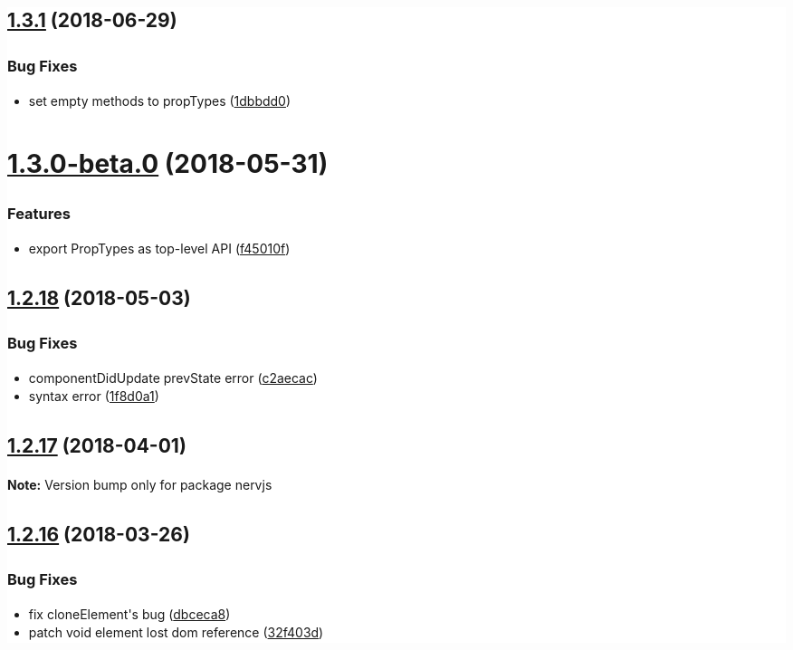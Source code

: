 


<a name="1.3.1"></a>
## [1.3.1](https://github.com/NervJS/nerv/compare/v1.3.0-beta.0...v1.3.1) (2018-06-29)


### Bug Fixes

* set empty methods to propTypes ([1dbbdd0](https://github.com/NervJS/nerv/commit/1dbbdd0))




<a name="1.3.0-beta.0"></a>
# [1.3.0-beta.0](https://github.com/NervJS/nerv/compare/v1.2.18...v1.3.0-beta.0) (2018-05-31)


### Features

* export  PropTypes as top-level API ([f45010f](https://github.com/NervJS/nerv/commit/f45010f))




<a name="1.2.18"></a>
## [1.2.18](https://github.com/NervJS/nerv/compare/v1.2.17...v1.2.18) (2018-05-03)


### Bug Fixes

* componentDidUpdate prevState error ([c2aecac](https://github.com/NervJS/nerv/commit/c2aecac))
* syntax error ([1f8d0a1](https://github.com/NervJS/nerv/commit/1f8d0a1))




<a name="1.2.17"></a>
## [1.2.17](https://github.com/NervJS/nerv/compare/v1.2.16...v1.2.17) (2018-04-01)




**Note:** Version bump only for package nervjs

<a name="1.2.16"></a>
## [1.2.16](https://github.com/NervJS/nerv/compare/v1.2.15...v1.2.16) (2018-03-26)


### Bug Fixes

* fix cloneElement's bug ([dbceca8](https://github.com/NervJS/nerv/commit/dbceca8))
* patch void element lost dom reference ([32f403d](https://github.com/NervJS/nerv/commit/32f403d))
